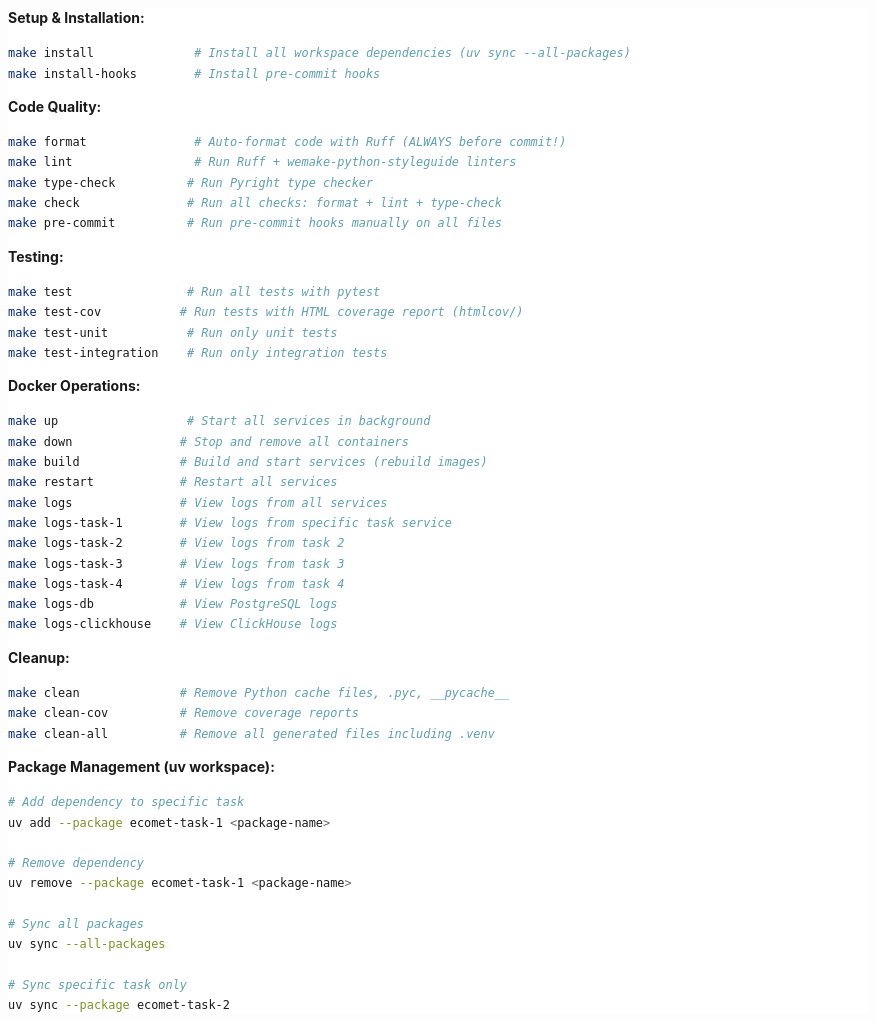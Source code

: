 **Setup & Installation:**
```bash
make install              # Install all workspace dependencies (uv sync --all-packages)
make install-hooks        # Install pre-commit hooks
```

**Code Quality:**
```bash
make format               # Auto-format code with Ruff (ALWAYS before commit!)
make lint                 # Run Ruff + wemake-python-styleguide linters
make type-check          # Run Pyright type checker
make check               # Run all checks: format + lint + type-check
make pre-commit          # Run pre-commit hooks manually on all files
```

**Testing:**
```bash
make test                # Run all tests with pytest
make test-cov           # Run tests with HTML coverage report (htmlcov/)
make test-unit           # Run only unit tests
make test-integration    # Run only integration tests
```

**Docker Operations:**
```bash
make up                  # Start all services in background
make down               # Stop and remove all containers
make build              # Build and start services (rebuild images)
make restart            # Restart all services
make logs               # View logs from all services
make logs-task-1        # View logs from specific task service
make logs-task-2        # View logs from task 2
make logs-task-3        # View logs from task 3
make logs-task-4        # View logs from task 4
make logs-db            # View PostgreSQL logs
make logs-clickhouse    # View ClickHouse logs
```

**Cleanup:**
```bash
make clean              # Remove Python cache files, .pyc, __pycache__
make clean-cov          # Remove coverage reports
make clean-all          # Remove all generated files including .venv
```

**Package Management (uv workspace):**
```bash
# Add dependency to specific task
uv add --package ecomet-task-1 <package-name>

# Remove dependency
uv remove --package ecomet-task-1 <package-name>

# Sync all packages
uv sync --all-packages

# Sync specific task only
uv sync --package ecomet-task-2
```
